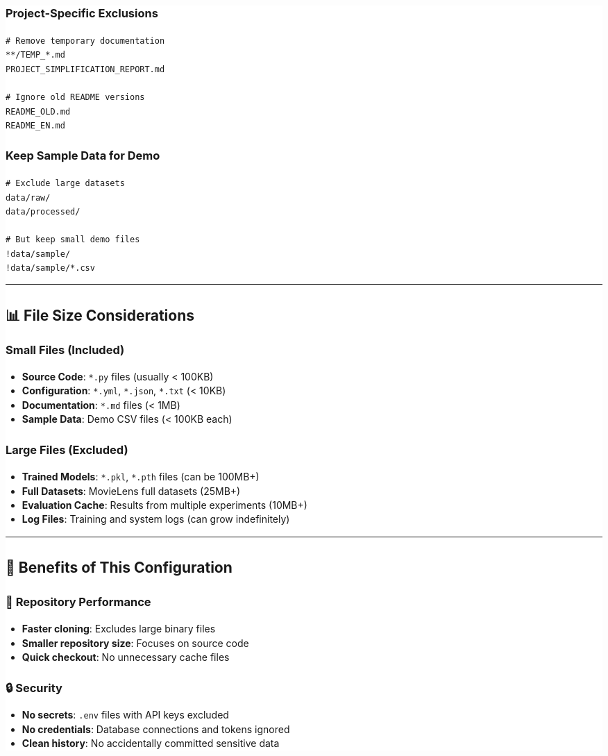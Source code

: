 ### Project-Specific Exclusions
```gitignore
# Remove temporary documentation
**/TEMP_*.md
PROJECT_SIMPLIFICATION_REPORT.md

# Ignore old README versions
README_OLD.md
README_EN.md
```

### Keep Sample Data for Demo
```gitignore
# Exclude large datasets
data/raw/
data/processed/

# But keep small demo files
!data/sample/
!data/sample/*.csv
```

---

## 📊 File Size Considerations

### Small Files (Included)
- **Source Code**: `*.py` files (usually < 100KB)
- **Configuration**: `*.yml`, `*.json`, `*.txt` (< 10KB)
- **Documentation**: `*.md` files (< 1MB)
- **Sample Data**: Demo CSV files (< 100KB each)

### Large Files (Excluded)
- **Trained Models**: `*.pkl`, `*.pth` files (can be 100MB+)
- **Full Datasets**: MovieLens full datasets (25MB+)
- **Evaluation Cache**: Results from multiple experiments (10MB+)
- **Log Files**: Training and system logs (can grow indefinitely)

---

## 🎯 Benefits of This Configuration

### 🚀 **Repository Performance**
- **Faster cloning**: Excludes large binary files
- **Smaller repository size**: Focuses on source code
- **Quick checkout**: No unnecessary cache files

### 🔒 **Security**
- **No secrets**: `.env` files with API keys excluded
- **No credentials**: Database connections and tokens ignored
- **Clean history**: No accidentally committed sensitive data
